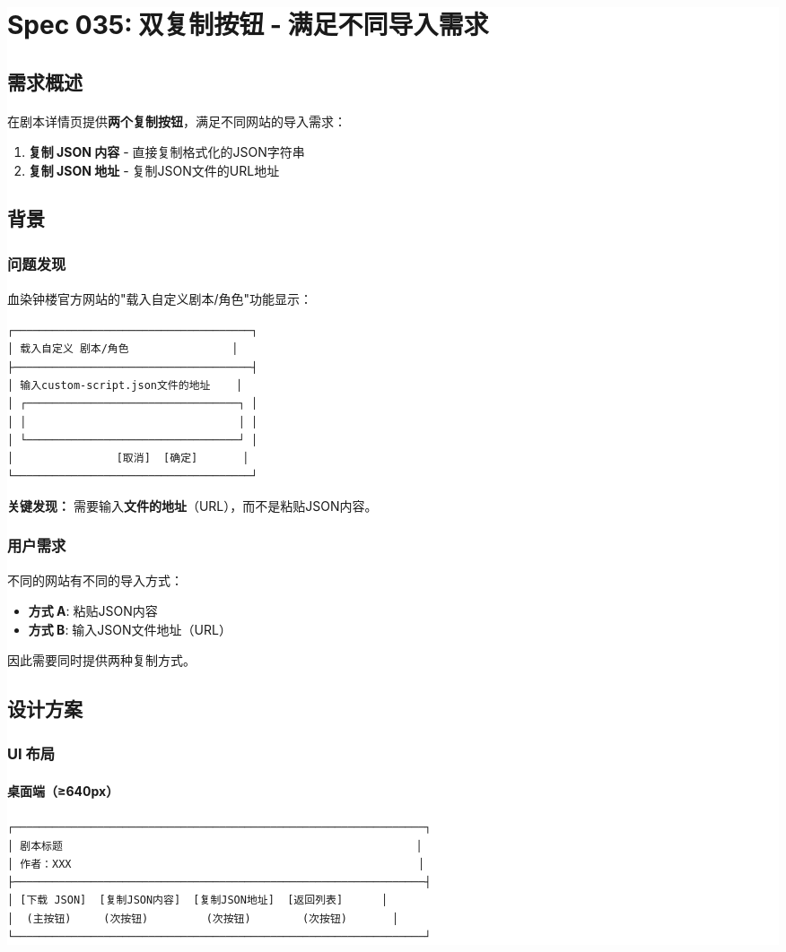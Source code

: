 # Spec 035: 双复制按钮 - 满足不同导入需求

## 需求概述

在剧本详情页提供**两个复制按钮**，满足不同网站的导入需求：

1. **复制 JSON 内容** - 直接复制格式化的JSON字符串
2. **复制 JSON 地址** - 复制JSON文件的URL地址

## 背景

### 问题发现

血染钟楼官方网站的"载入自定义剧本/角色"功能显示：

```
┌─────────────────────────────────────┐
│ 载入自定义 剧本/角色                │
├─────────────────────────────────────┤
│ 输入custom-script.json文件的地址    │
│ ┌─────────────────────────────────┐ │
│ │                                 │ │
│ └─────────────────────────────────┘ │
│                [取消]  [确定]       │
└─────────────────────────────────────┘
```

**关键发现：** 需要输入**文件的地址**（URL），而不是粘贴JSON内容。

### 用户需求

不同的网站有不同的导入方式：
- **方式 A**: 粘贴JSON内容
- **方式 B**: 输入JSON文件地址（URL）

因此需要同时提供两种复制方式。

## 设计方案

### UI 布局

#### 桌面端（≥640px）

```
┌────────────────────────────────────────────────────────────────┐
│ 剧本标题                                                       │
│ 作者：XXX                                                      │
├────────────────────────────────────────────────────────────────┤
│ [下载 JSON]  [复制JSON内容]  [复制JSON地址]  [返回列表]      │
│  (主按钮)     (次按钮)         (次按钮)        (次按钮)       │
└────────────────────────────────────────────────────────────────┘
```
